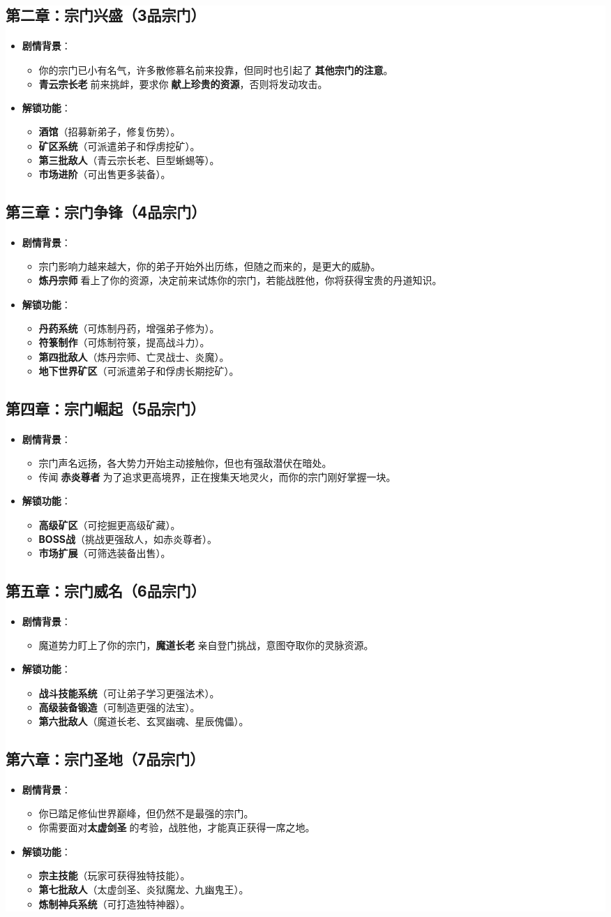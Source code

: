 ## **第二章：宗门兴盛（3品宗门）**

- **剧情背景**：
    - 你的宗门已小有名气，许多散修慕名前来投靠，但同时也引起了 **其他宗门的注意**。
    - **青云宗长老** 前来挑衅，要求你 **献上珍贵的资源**，否则将发动攻击。

- **解锁功能**：
    - **酒馆**（招募新弟子，修复伤势）。
    - **矿区系统**（可派遣弟子和俘虏挖矿）。
    - **第三批敌人**（青云宗长老、巨型蜥蜴等）。
    - **市场进阶**（可出售更多装备）。

## **第三章：宗门争锋（4品宗门）**

- **剧情背景**：
    - 宗门影响力越来越大，你的弟子开始外出历练，但随之而来的，是更大的威胁。
    - **炼丹宗师** 看上了你的资源，决定前来试炼你的宗门，若能战胜他，你将获得宝贵的丹道知识。

- **解锁功能**：
    - **丹药系统**（可炼制丹药，增强弟子修为）。
    - **符箓制作**（可炼制符箓，提高战斗力）。
    - **第四批敌人**（炼丹宗师、亡灵战士、炎魔）。
    - **地下世界矿区**（可派遣弟子和俘虏长期挖矿）。

## **第四章：宗门崛起（5品宗门）**

- **剧情背景**：
    - 宗门声名远扬，各大势力开始主动接触你，但也有强敌潜伏在暗处。
    - 传闻 **赤炎尊者** 为了追求更高境界，正在搜集天地灵火，而你的宗门刚好掌握一块。

- **解锁功能**：
    - **高级矿区**（可挖掘更高级矿藏）。
    - **BOSS战**（挑战更强敌人，如赤炎尊者）。
    - **市场扩展**（可筛选装备出售）。

## **第五章：宗门威名（6品宗门）**

- **剧情背景**：
    - 魔道势力盯上了你的宗门，**魔道长老** 亲自登门挑战，意图夺取你的灵脉资源。

- **解锁功能**：
    - **战斗技能系统**（可让弟子学习更强法术）。
    - **高级装备锻造**（可制造更强的法宝）。
    - **第六批敌人**（魔道长老、玄冥幽魂、星辰傀儡）。

## **第六章：宗门圣地（7品宗门）**

- **剧情背景**：
    - 你已踏足修仙世界巅峰，但仍然不是最强的宗门。
    - 你需要面对**太虚剑圣** 的考验，战胜他，才能真正获得一席之地。

- **解锁功能**：
    - **宗主技能**（玩家可获得独特技能）。
    - **第七批敌人**（太虚剑圣、炎狱魔龙、九幽鬼王）。
    - **炼制神兵系统**（可打造独特神器）。
